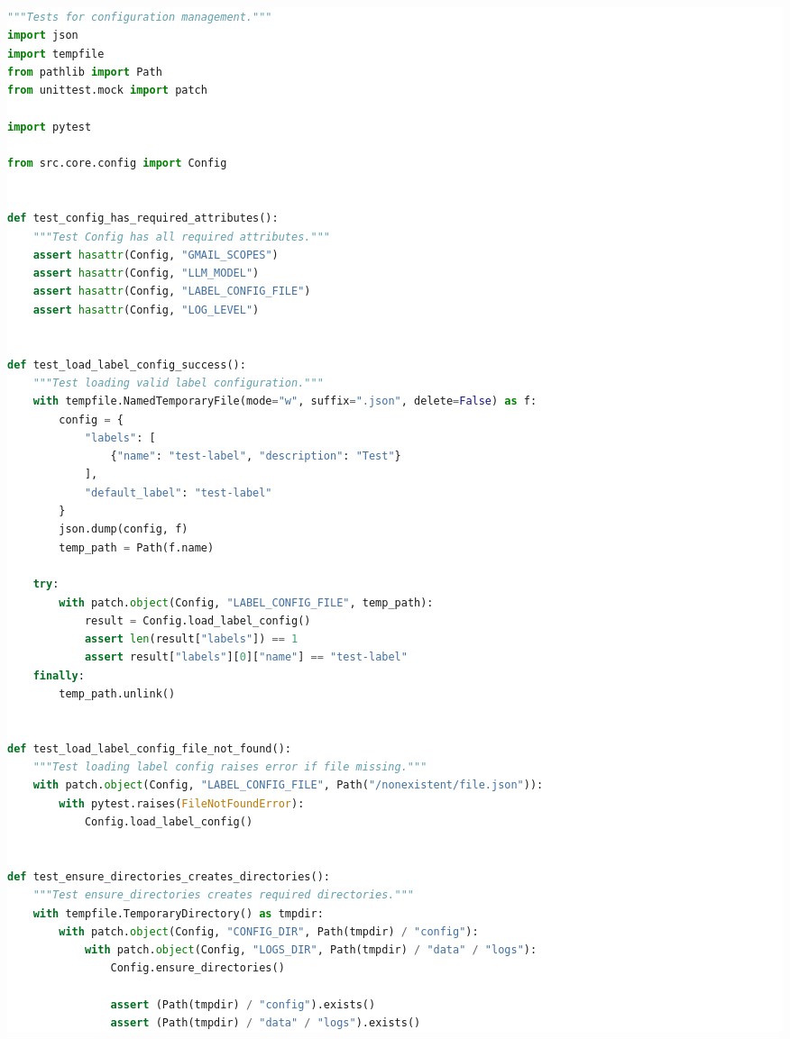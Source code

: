 ```python
"""Tests for configuration management."""
import json
import tempfile
from pathlib import Path
from unittest.mock import patch

import pytest

from src.core.config import Config


def test_config_has_required_attributes():
    """Test Config has all required attributes."""
    assert hasattr(Config, "GMAIL_SCOPES")
    assert hasattr(Config, "LLM_MODEL")
    assert hasattr(Config, "LABEL_CONFIG_FILE")
    assert hasattr(Config, "LOG_LEVEL")


def test_load_label_config_success():
    """Test loading valid label configuration."""
    with tempfile.NamedTemporaryFile(mode="w", suffix=".json", delete=False) as f:
        config = {
            "labels": [
                {"name": "test-label", "description": "Test"}
            ],
            "default_label": "test-label"
        }
        json.dump(config, f)
        temp_path = Path(f.name)

    try:
        with patch.object(Config, "LABEL_CONFIG_FILE", temp_path):
            result = Config.load_label_config()
            assert len(result["labels"]) == 1
            assert result["labels"][0]["name"] == "test-label"
    finally:
        temp_path.unlink()


def test_load_label_config_file_not_found():
    """Test loading label config raises error if file missing."""
    with patch.object(Config, "LABEL_CONFIG_FILE", Path("/nonexistent/file.json")):
        with pytest.raises(FileNotFoundError):
            Config.load_label_config()


def test_ensure_directories_creates_directories():
    """Test ensure_directories creates required directories."""
    with tempfile.TemporaryDirectory() as tmpdir:
        with patch.object(Config, "CONFIG_DIR", Path(tmpdir) / "config"):
            with patch.object(Config, "LOGS_DIR", Path(tmpdir) / "data" / "logs"):
                Config.ensure_directories()

                assert (Path(tmpdir) / "config").exists()
                assert (Path(tmpdir) / "data" / "logs").exists()
```
